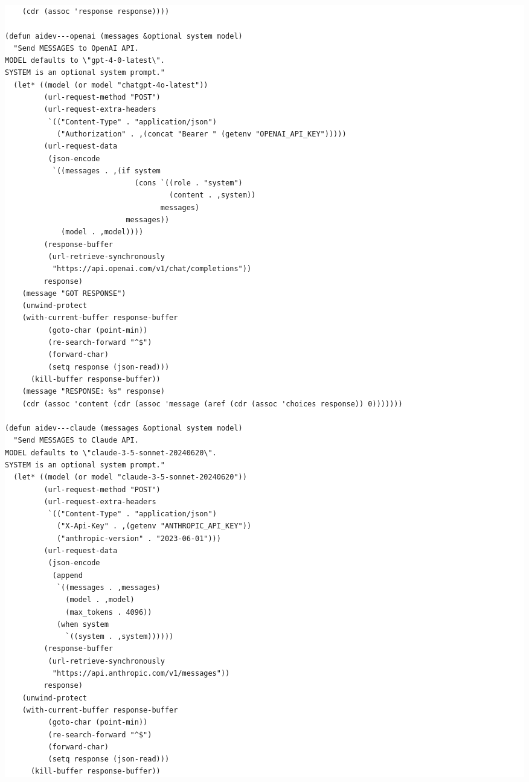 ```
    (cdr (assoc 'response response))))

(defun aidev---openai (messages &optional system model)
  "Send MESSAGES to OpenAI API.
MODEL defaults to \"gpt-4-0-latest\".
SYSTEM is an optional system prompt."
  (let* ((model (or model "chatgpt-4o-latest"))
         (url-request-method "POST")
         (url-request-extra-headers
          `(("Content-Type" . "application/json")
            ("Authorization" . ,(concat "Bearer " (getenv "OPENAI_API_KEY")))))
         (url-request-data
          (json-encode
           `((messages . ,(if system
                              (cons `((role . "system")
                                      (content . ,system))
                                    messages)
                            messages))
             (model . ,model))))
         (response-buffer
          (url-retrieve-synchronously
           "https://api.openai.com/v1/chat/completions"))
         response)
    (message "GOT RESPONSE")
    (unwind-protect
	(with-current-buffer response-buffer
          (goto-char (point-min))
          (re-search-forward "^$")
          (forward-char)
          (setq response (json-read)))
      (kill-buffer response-buffer))
    (message "RESPONSE: %s" response)
    (cdr (assoc 'content (cdr (assoc 'message (aref (cdr (assoc 'choices response)) 0)))))))

(defun aidev---claude (messages &optional system model)
  "Send MESSAGES to Claude API.
MODEL defaults to \"claude-3-5-sonnet-20240620\".
SYSTEM is an optional system prompt."
  (let* ((model (or model "claude-3-5-sonnet-20240620"))
         (url-request-method "POST")
         (url-request-extra-headers
          `(("Content-Type" . "application/json")
            ("X-Api-Key" . ,(getenv "ANTHROPIC_API_KEY"))
            ("anthropic-version" . "2023-06-01")))
         (url-request-data
          (json-encode
           (append
            `((messages . ,messages)
              (model . ,model)
              (max_tokens . 4096))
            (when system
              `((system . ,system))))))
         (response-buffer
          (url-retrieve-synchronously
           "https://api.anthropic.com/v1/messages"))
         response)
    (unwind-protect
	(with-current-buffer response-buffer
          (goto-char (point-min))
          (re-search-forward "^$")
          (forward-char)
          (setq response (json-read)))
      (kill-buffer response-buffer))
```